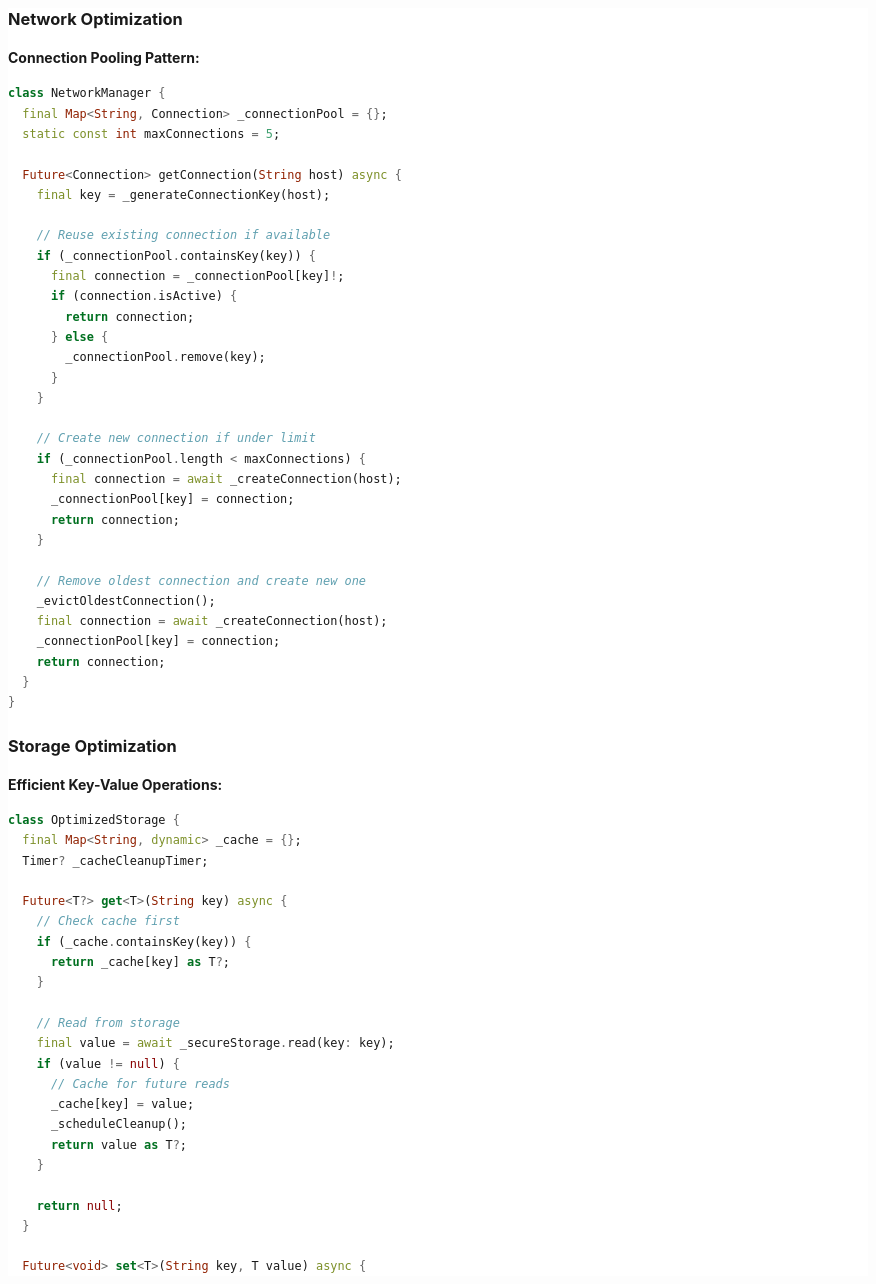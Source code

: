 ### Network Optimization

**Connection Pooling Pattern:**
```dart
class NetworkManager {
  final Map<String, Connection> _connectionPool = {};
  static const int maxConnections = 5;
  
  Future<Connection> getConnection(String host) async {
    final key = _generateConnectionKey(host);
    
    // Reuse existing connection if available
    if (_connectionPool.containsKey(key)) {
      final connection = _connectionPool[key]!;
      if (connection.isActive) {
        return connection;
      } else {
        _connectionPool.remove(key);
      }
    }
    
    // Create new connection if under limit
    if (_connectionPool.length < maxConnections) {
      final connection = await _createConnection(host);
      _connectionPool[key] = connection;
      return connection;
    }
    
    // Remove oldest connection and create new one
    _evictOldestConnection();
    final connection = await _createConnection(host);
    _connectionPool[key] = connection;
    return connection;
  }
}
```

### Storage Optimization

**Efficient Key-Value Operations:**
```dart
class OptimizedStorage {
  final Map<String, dynamic> _cache = {};
  Timer? _cacheCleanupTimer;
  
  Future<T?> get<T>(String key) async {
    // Check cache first
    if (_cache.containsKey(key)) {
      return _cache[key] as T?;
    }
    
    // Read from storage
    final value = await _secureStorage.read(key: key);
    if (value != null) {
      // Cache for future reads
      _cache[key] = value;
      _scheduleCleanup();
      return value as T?;
    }
    
    return null;
  }
  
  Future<void> set<T>(String key, T value) async {
```